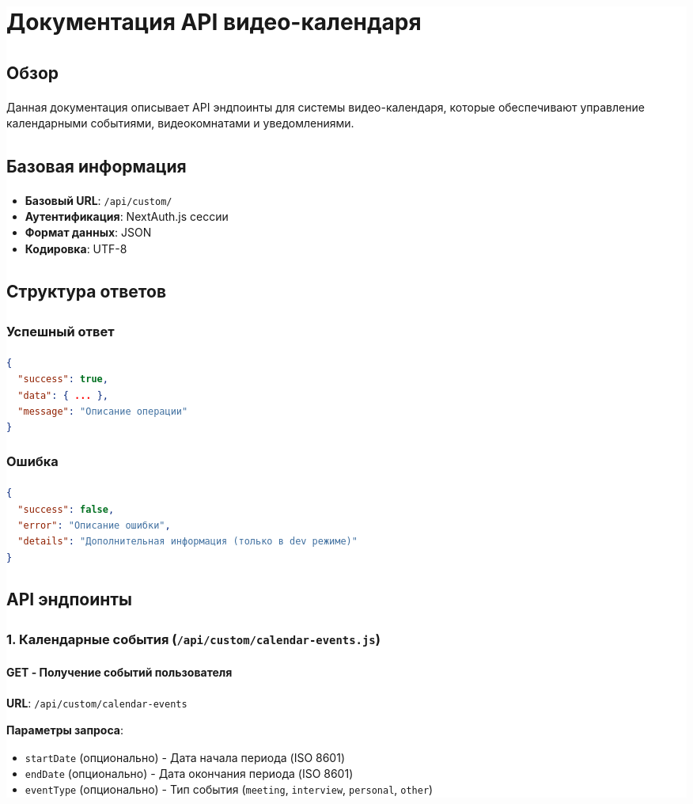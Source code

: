 # Документация API видео-календаря

## Обзор

Данная документация описывает API эндпоинты для системы видео-календаря, которые обеспечивают управление календарными событиями, видеокомнатами и уведомлениями.

## Базовая информация

- **Базовый URL**: `/api/custom/`
- **Аутентификация**: NextAuth.js сессии
- **Формат данных**: JSON
- **Кодировка**: UTF-8

## Структура ответов

### Успешный ответ

```json
{
  "success": true,
  "data": { ... },
  "message": "Описание операции"
}
```

### Ошибка

```json
{
  "success": false,
  "error": "Описание ошибки",
  "details": "Дополнительная информация (только в dev режиме)"
}
```

## API эндпоинты

### 1. Календарные события (`/api/custom/calendar-events.js`)

#### GET - Получение событий пользователя

**URL**: `/api/custom/calendar-events`

**Параметры запроса**:

- `startDate` (опционально) - Дата начала периода (ISO 8601)
- `endDate` (опционально) - Дата окончания периода (ISO 8601)
- `eventType` (опционально) - Тип события (`meeting`, `interview`, `personal`, `other`)
